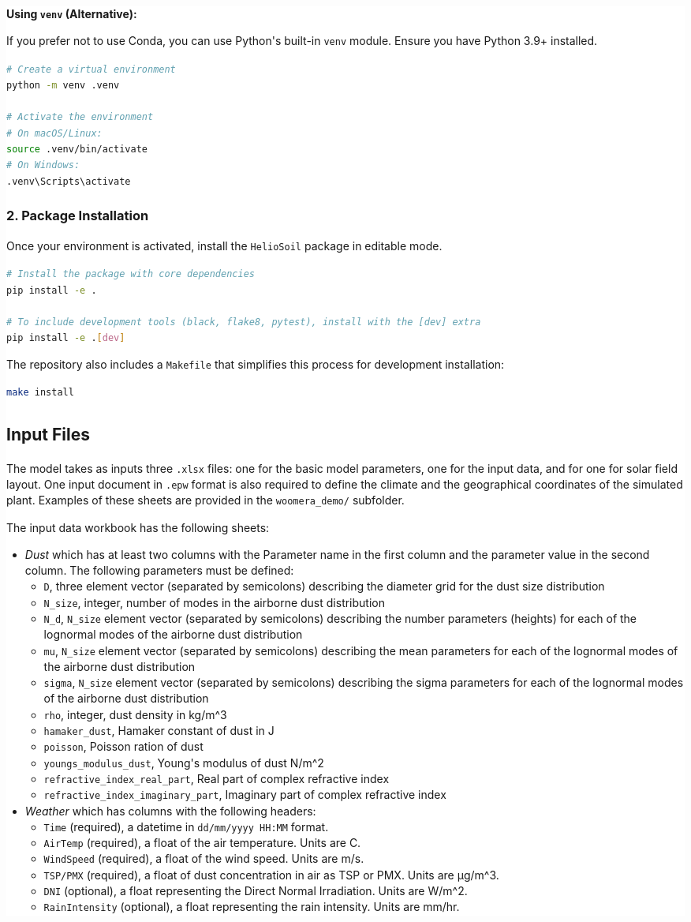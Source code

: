 **Using `venv` (Alternative):**

If you prefer not to use Conda, you can use Python's built-in `venv` module. Ensure you have Python 3.9+ installed.

```bash
# Create a virtual environment
python -m venv .venv

# Activate the environment
# On macOS/Linux:
source .venv/bin/activate
# On Windows:
.venv\Scripts\activate
```

### 2. Package Installation

Once your environment is activated, install the `HelioSoil` package in editable mode.

```bash
# Install the package with core dependencies
pip install -e .

# To include development tools (black, flake8, pytest), install with the [dev] extra
pip install -e .[dev]
```

The repository also includes a `Makefile` that simplifies this process for development installation:
```bash
make install
```

## Input Files

The model takes as inputs three `.xlsx` files: one for the basic model parameters, one for the input data, and for one for solar field layout. One input document in `.epw` format is also required to define the climate and the geographical coordinates of the simulated plant. Examples of these sheets are provided in the `woomera_demo/` subfolder.

The input data workbook has the following sheets:

* *Dust* which has at least two columns with the Parameter name in the first column and the parameter value in the second column. The following parameters must be defined:
  * `D`, three element vector (separated by semicolons) describing the diameter grid for the dust size distribution
  * `N_size`, integer, number of modes in the airborne dust distribution
  * `N_d`, `N_size` element vector (separated by semicolons) describing the number parameters (heights) for each of the lognormal modes of the airborne dust distribution
  * `mu`, `N_size` element vector (separated by semicolons) describing the mean parameters for each of the lognormal modes of the airborne dust distribution
  * `sigma`, `N_size` element vector (separated by semicolons) describing the sigma parameters for each of the lognormal modes of the airborne dust distribution
  * `rho`, integer, dust density in kg/m^3
  * `hamaker_dust`, Hamaker constant of dust in J
  * `poisson`, Poisson ration of dust
  * `youngs_modulus_dust`, Young's modulus of dust N/m^2
  * `refractive_index_real_part`, Real part of complex refractive index
  * `refractive_index_imaginary_part`, Imaginary part of complex refractive index
* *Weather* which has columns with the following headers:
  * `Time` (required), a datetime in `dd/mm/yyyy HH:MM` format.
  * `AirTemp` (required), a float of the air temperature. Units are C.
  * `WindSpeed` (required), a float of the wind speed. Units are m/s.
  * `TSP/PMX` (required), a float of dust concentration in air as TSP or PMX. Units are µg/m^3.
  * `DNI` (optional), a float representing the Direct Normal Irradiation. Units are W/m^2.
  * `RainIntensity` (optional), a float representing the rain intensity. Units are mm/hr.


[^1]: The optimization requires a full field simulation, so only the semi-physical model is supported at this time. Later releases are expected to support the use of the constant-mean model and more sophisticated cleaning schedules.